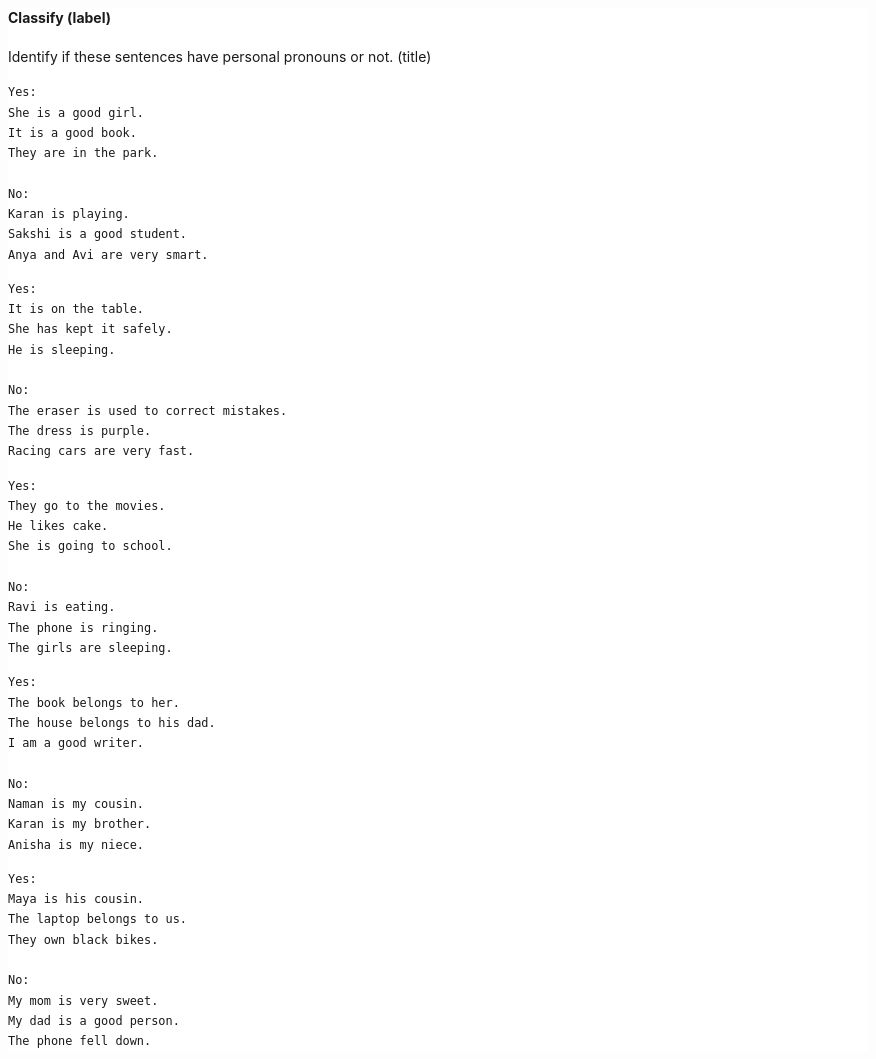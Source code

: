 #### Classify (label)

Identify if these sentences have personal pronouns or not. (title)
```
Yes:
She is a good girl.
It is a good book.
They are in the park.

No:
Karan is playing.
Sakshi is a good student.
Anya and Avi are very smart.
```

```
Yes:
It is on the table.
She has kept it safely.
He is sleeping.

No:
The eraser is used to correct mistakes.
The dress is purple.
Racing cars are very fast.
```

```
Yes:
They go to the movies.
He likes cake.
She is going to school.

No:
Ravi is eating.
The phone is ringing.
The girls are sleeping.
```

```
Yes:
The book belongs to her.
The house belongs to his dad.
I am a good writer.

No:
Naman is my cousin.
Karan is my brother.
Anisha is my niece.
```

```
Yes:
Maya is his cousin.
The laptop belongs to us.
They own black bikes.

No:
My mom is very sweet.
My dad is a good person.
The phone fell down.
```
